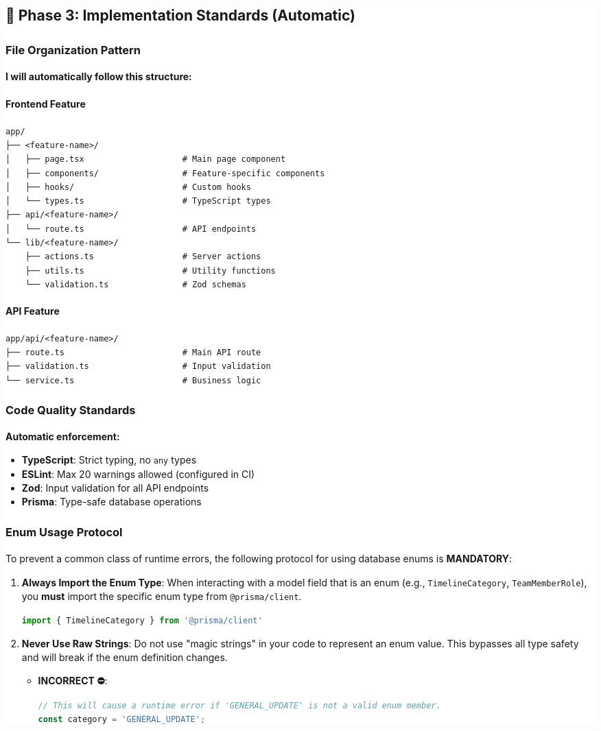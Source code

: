 
## 🔧 **Phase 3: Implementation Standards (Automatic)**

### **File Organization Pattern**
**I will automatically follow this structure:**

#### **Frontend Feature**
```
app/
├── <feature-name>/
│   ├── page.tsx                    # Main page component
│   ├── components/                 # Feature-specific components
│   ├── hooks/                      # Custom hooks
│   └── types.ts                    # TypeScript types
├── api/<feature-name>/
│   └── route.ts                    # API endpoints
└── lib/<feature-name>/
    ├── actions.ts                  # Server actions
    ├── utils.ts                    # Utility functions
    └── validation.ts               # Zod schemas
```

#### **API Feature**
```
app/api/<feature-name>/
├── route.ts                        # Main API route
├── validation.ts                   # Input validation
└── service.ts                      # Business logic
```

### **Code Quality Standards**
**Automatic enforcement:**
- **TypeScript**: Strict typing, no `any` types
- **ESLint**: Max 20 warnings allowed (configured in CI)
- **Zod**: Input validation for all API endpoints
- **Prisma**: Type-safe database operations

### **Enum Usage Protocol**
To prevent a common class of runtime errors, the following protocol for using database enums is **MANDATORY**:

1.  **Always Import the Enum Type**: When interacting with a model field that is an enum (e.g., `TimelineCategory`, `TeamMemberRole`), you **must** import the specific enum type from `@prisma/client`.
    ```typescript
    import { TimelineCategory } from '@prisma/client'
    ```

2.  **Never Use Raw Strings**: Do not use "magic strings" in your code to represent an enum value. This bypasses all type safety and will break if the enum definition changes.

    *   **INCORRECT ⛔**:
        ```typescript
        // This will cause a runtime error if 'GENERAL_UPDATE' is not a valid enum member.
        const category = 'GENERAL_UPDATE'; 
        ```
